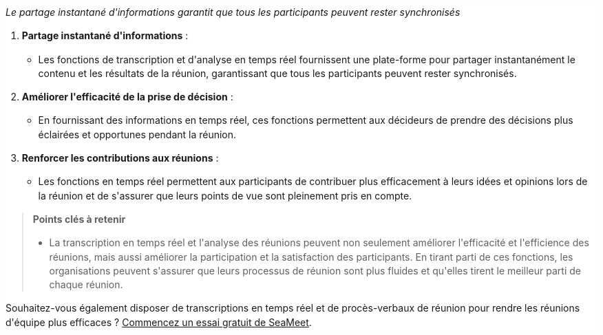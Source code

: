 *Le partage instantané d'informations garantit que tous les participants peuvent rester synchronisés*
</center>


1. **Partage instantané d'informations** :
    - Les fonctions de transcription et d'analyse en temps réel fournissent une plate-forme pour partager instantanément le contenu et les résultats de la réunion, garantissant que tous les participants peuvent rester synchronisés.

2. **Améliorer l'efficacité de la prise de décision** :
    - En fournissant des informations en temps réel, ces fonctions permettent aux décideurs de prendre des décisions plus éclairées et opportunes pendant la réunion.

3. **Renforcer les contributions aux réunions** :
    - Les fonctions en temps réel permettent aux participants de contribuer plus efficacement à leurs idées et opinions lors de la réunion et de s'assurer que leurs points de vue sont pleinement pris en compte.

> **Points clés à retenir**
>
> - La transcription en temps réel et l'analyse des réunions peuvent non seulement améliorer l'efficacité et l'efficience des réunions, mais aussi améliorer la participation et la satisfaction des participants. En tirant parti de ces fonctions, les organisations peuvent s'assurer que leurs processus de réunion sont plus fluides et qu'elles tirent le meilleur parti de chaque réunion.


Souhaitez-vous également disposer de transcriptions en temps réel et de procès-verbaux de réunion pour rendre les réunions d'équipe plus efficaces ? [Commencez un essai gratuit de SeaMeet](https://meet.seasalt.ai/?utm_source=blog).